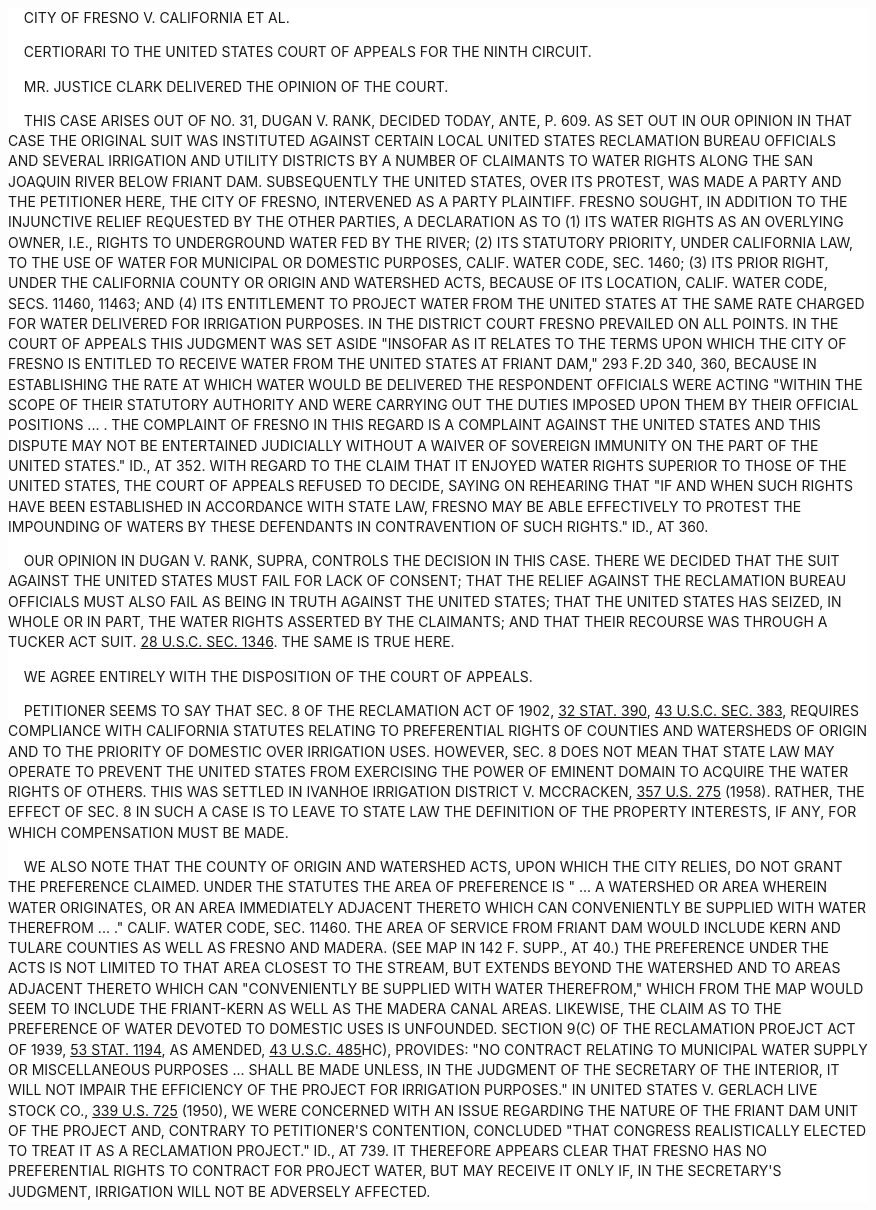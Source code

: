     CITY OF FRESNO V. CALIFORNIA ET AL.

    CERTIORARI TO THE UNITED STATES COURT OF APPEALS FOR THE NINTH CIRCUIT.

    MR. JUSTICE CLARK DELIVERED THE OPINION OF THE COURT.

    THIS CASE ARISES OUT OF NO. 31, DUGAN V. RANK, DECIDED TODAY, ANTE, P. 609.  AS SET OUT IN OUR OPINION IN THAT CASE THE ORIGINAL SUIT WAS INSTITUTED AGAINST CERTAIN LOCAL UNITED STATES RECLAMATION BUREAU OFFICIALS AND SEVERAL IRRIGATION AND UTILITY DISTRICTS BY A NUMBER OF CLAIMANTS TO WATER RIGHTS ALONG THE SAN JOAQUIN RIVER BELOW FRIANT DAM.  SUBSEQUENTLY THE UNITED STATES, OVER ITS PROTEST, WAS MADE A PARTY AND THE PETITIONER HERE, THE CITY OF FRESNO, INTERVENED AS A PARTY PLAINTIFF.  FRESNO SOUGHT, IN ADDITION TO THE INJUNCTIVE RELIEF REQUESTED BY THE OTHER PARTIES, A DECLARATION AS TO (1) ITS WATER RIGHTS AS AN OVERLYING OWNER, I.E., RIGHTS TO UNDERGROUND WATER FED BY THE RIVER; (2) ITS STATUTORY PRIORITY, UNDER CALIFORNIA LAW, TO THE USE OF WATER FOR MUNICIPAL OR DOMESTIC PURPOSES, CALIF. WATER CODE, SEC. 1460; (3) ITS PRIOR RIGHT, UNDER THE CALIFORNIA COUNTY OR ORIGIN AND WATERSHED ACTS, BECAUSE OF ITS LOCATION, CALIF. WATER CODE, SECS. 11460, 11463; AND (4) ITS ENTITLEMENT TO PROJECT WATER FROM THE UNITED STATES AT THE SAME RATE CHARGED FOR WATER DELIVERED FOR IRRIGATION PURPOSES.  IN THE DISTRICT COURT FRESNO PREVAILED ON ALL POINTS.  IN THE COURT OF APPEALS THIS JUDGMENT WAS SET ASIDE "INSOFAR AS IT RELATES TO THE TERMS UPON WHICH THE CITY OF FRESNO IS ENTITLED TO RECEIVE WATER FROM THE UNITED STATES AT FRIANT DAM," 293 F.2D 340, 360, BECAUSE IN ESTABLISHING THE RATE AT WHICH WATER WOULD BE DELIVERED THE RESPONDENT OFFICIALS WERE ACTING "WITHIN THE SCOPE OF THEIR STATUTORY AUTHORITY AND WERE CARRYING OUT THE DUTIES IMPOSED UPON THEM BY THEIR OFFICIAL POSITIONS  ...  .  THE COMPLAINT OF FRESNO IN THIS REGARD IS A COMPLAINT AGAINST THE UNITED STATES AND THIS DISPUTE MAY NOT BE ENTERTAINED JUDICIALLY WITHOUT A WAIVER OF SOVEREIGN IMMUNITY ON THE PART OF THE UNITED STATES."  ID., AT 352.  WITH REGARD TO THE CLAIM THAT IT ENJOYED WATER RIGHTS SUPERIOR TO THOSE OF THE UNITED STATES, THE COURT OF APPEALS REFUSED TO DECIDE, SAYING ON REHEARING THAT "IF AND WHEN SUCH RIGHTS HAVE BEEN ESTABLISHED IN ACCORDANCE WITH STATE LAW, FRESNO MAY BE ABLE EFFECTIVELY TO PROTEST THE IMPOUNDING OF WATERS BY THESE DEFENDANTS IN CONTRAVENTION OF SUCH RIGHTS."  ID., AT 360.

    OUR OPINION IN DUGAN V. RANK, SUPRA, CONTROLS THE DECISION IN THIS CASE.  THERE WE DECIDED THAT THE SUIT AGAINST THE UNITED STATES MUST FAIL FOR LACK OF CONSENT; THAT THE RELIEF AGAINST THE RECLAMATION BUREAU OFFICIALS MUST ALSO FAIL AS BEING IN TRUTH AGAINST THE UNITED STATES; THAT THE UNITED STATES HAS SEIZED, IN WHOLE OR IN PART, THE WATER RIGHTS ASSERTED BY THE CLAIMANTS; AND THAT THEIR RECOURSE WAS THROUGH A TUCKER ACT SUIT.  [28 U.S.C. SEC. 1346][/us/usc/t28/s1346].  THE SAME IS TRUE HERE.

    WE AGREE ENTIRELY WITH THE DISPOSITION OF THE COURT OF APPEALS.

    PETITIONER SEEMS TO SAY THAT SEC. 8 OF THE RECLAMATION ACT OF 1902, [32 STAT. 390][/us/stat/32/390], [43 U.S.C. SEC. 383][/us/usc/t43/s383], REQUIRES COMPLIANCE WITH CALIFORNIA STATUTES RELATING TO PREFERENTIAL RIGHTS OF COUNTIES AND WATERSHEDS OF ORIGIN AND TO THE PRIORITY OF DOMESTIC OVER IRRIGATION USES.  HOWEVER, SEC. 8 DOES NOT MEAN THAT STATE LAW MAY OPERATE TO PREVENT THE UNITED STATES FROM EXERCISING THE POWER OF EMINENT DOMAIN TO ACQUIRE THE WATER RIGHTS OF OTHERS.  THIS WAS SETTLED IN IVANHOE IRRIGATION DISTRICT V. MCCRACKEN, [357 U.S. 275][/us/courts/scotus/usReporter/357/275] (1958).  RATHER, THE EFFECT OF SEC. 8 IN SUCH A CASE IS TO LEAVE TO STATE LAW THE DEFINITION OF THE PROPERTY INTERESTS, IF ANY, FOR WHICH COMPENSATION MUST BE MADE.

    WE ALSO NOTE THAT THE COUNTY OF ORIGIN AND WATERSHED ACTS, UPON WHICH THE CITY RELIES, DO NOT GRANT THE PREFERENCE CLAIMED.  UNDER THE STATUTES THE AREA OF PREFERENCE IS "  ...  A WATERSHED OR AREA WHEREIN WATER ORIGINATES, OR AN AREA IMMEDIATELY ADJACENT THERETO WHICH CAN CONVENIENTLY BE SUPPLIED WITH WATER THEREFROM  ...  ."  CALIF. WATER CODE, SEC. 11460.  THE AREA OF SERVICE FROM FRIANT DAM WOULD INCLUDE KERN AND TULARE COUNTIES AS WELL AS FRESNO AND MADERA.  (SEE MAP IN 142 F. SUPP., AT 40.)  THE PREFERENCE UNDER THE ACTS IS NOT LIMITED TO THAT AREA CLOSEST TO THE STREAM, BUT EXTENDS BEYOND THE WATERSHED AND TO AREAS ADJACENT THERETO WHICH CAN "CONVENIENTLY BE SUPPLIED WITH WATER THEREFROM," WHICH FROM THE MAP WOULD SEEM TO INCLUDE THE FRIANT-KERN AS WELL AS THE MADERA CANAL AREAS.  LIKEWISE, THE CLAIM AS TO THE PREFERENCE OF WATER DEVOTED TO DOMESTIC USES IS UNFOUNDED.  SECTION 9(C) OF THE RECLAMATION PROEJCT ACT OF 1939, [53 STAT. 1194][/us/stat/53/1194], AS AMENDED, [43 U.S.C. 485][/us/usc/t43/s485]HC), PROVIDES:  "NO CONTRACT RELATING TO MUNICIPAL WATER SUPPLY OR MISCELLANEOUS PURPOSES  ...  SHALL BE MADE UNLESS, IN THE JUDGMENT OF THE SECRETARY OF THE INTERIOR, IT WILL NOT IMPAIR THE EFFICIENCY OF THE PROJECT FOR IRRIGATION PURPOSES."  IN UNITED STATES V. GERLACH LIVE STOCK CO., [339 U.S. 725][/us/courts/scotus/usReporter/339/725] (1950), WE WERE CONCERNED WITH AN ISSUE REGARDING THE NATURE OF THE FRIANT DAM UNIT OF THE PROJECT AND, CONTRARY TO PETITIONER'S CONTENTION, CONCLUDED "THAT CONGRESS REALISTICALLY ELECTED TO TREAT IT AS A RECLAMATION PROJECT."  ID., AT 739.  IT THEREFORE APPEARS CLEAR THAT FRESNO HAS NO PREFERENTIAL RIGHTS TO CONTRACT FOR PROJECT WATER, BUT MAY RECEIVE IT ONLY IF, IN THE SECRETARY'S JUDGMENT, IRRIGATION WILL NOT BE ADVERSELY AFFECTED.


[/us/courts/scotus/usReporter/372/627]: https://publicdocs.github.io/go/links?ns=uslm-x&ref=%2Fus%2Fcourts%2Fscotus%2FusReporter%2F372%2F627
[/us/stat/50/844]: https://publicdocs.github.io/go/links?ns=uslm&ref=%2Fus%2Fstat%2F50%2F844
[/us/usc/t28/s1346]: https://publicdocs.github.io/go/links?ns=uslm&ref=%2Fus%2Fusc%2Ft28%2Fs1346
[/us/courts/scotus/usReporter/357/275]: https://publicdocs.github.io/go/links?ns=uslm-x&ref=%2Fus%2Fcourts%2Fscotus%2FusReporter%2F357%2F275
[/us/usc/t28/s1346]: https://publicdocs.github.io/go/links?ns=uslm&ref=%2Fus%2Fusc%2Ft28%2Fs1346
[/us/stat/32/390]: https://publicdocs.github.io/go/links?ns=uslm&ref=%2Fus%2Fstat%2F32%2F390
[/us/usc/t43/s383]: https://publicdocs.github.io/go/links?ns=uslm&ref=%2Fus%2Fusc%2Ft43%2Fs383
[/us/courts/scotus/usReporter/357/275]: https://publicdocs.github.io/go/links?ns=uslm-x&ref=%2Fus%2Fcourts%2Fscotus%2FusReporter%2F357%2F275
[/us/stat/53/1194]: https://publicdocs.github.io/go/links?ns=uslm&ref=%2Fus%2Fstat%2F53%2F1194
[/us/usc/t43/s485]: https://publicdocs.github.io/go/links?ns=uslm&ref=%2Fus%2Fusc%2Ft43%2Fs485
[/us/courts/scotus/usReporter/339/725]: https://publicdocs.github.io/go/links?ns=uslm-x&ref=%2Fus%2Fcourts%2Fscotus%2FusReporter%2F339%2F725